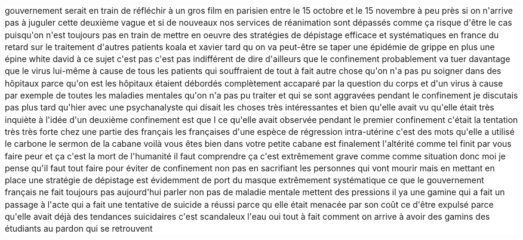 gouvernement serait en train de
réfléchir à un gros film en parisien
entre le 15 octobre et le 15 novembre à
peu près si on n'arrive pas à juguler
cette deuxième vague et si de nouveaux
nos services de réanimation sont
dépassés comme ça risque d'être le cas
puisqu'on n'est toujours pas en train de
mettre en oeuvre des stratégies de
dépistage efficace et systématiques en
france du retard sur le traitement
d'autres patients koala et xavier tard
qu on va peut-être se taper une épidémie
de grippe en plus une épine white david
à ce sujet c'est pas c'est pas
indifférent de dire d'ailleurs que le
confinement probablement va tuer
davantage que le virus lui-même à cause
de tous les patients qui souffraient de
tout à fait autre chose qu'on n'a pas pu
soigner dans des hôpitaux parce qu'on
est les hôpitaux étaient débordés
complètement accaparé par la question du
corps et d'un virus à cause par exemple
de toutes les maladies mentales qu'on
n'a pas pu traiter et qui se sont
aggravées pendant le confinement je
discutais pas plus tard qu'hier avec une
psychanalyste qui disait les choses très
intéressantes et bien qu'elle avait vu
qu'elle était très inquiète à l'idée
d'un deuxième confinement est que l ce
qu'elle avait observée pendant le
premier confinement c'était la tentation
très très forte chez une partie des
français
les françaises d'une espèce de
régression intra-utérine c'est des mots
qu'elle a utilisé le carbone
le sermon de la cabane voilà vous êtes
bien dans votre petite cabane est
finalement l'altérité comme tel finit
par vous faire peur et ça c'est la mort
de l'humanité il faut comprendre ça
c'est extrêmement grave comme comme
situation
donc moi je pense qu'il faut tout faire
pour éviter de confinement non pas en
sacrifiant les personnes qui vont mourir
mais en mettant en place une stratégie
de dépistage est évidemment de port du
masque extrêmement systématique ce que
le gouvernement français ne fait
toujours pas aujourd'hui parler non pas
de maladie mentale mettent des pressions
il ya une gamine qui a fait un passage à
l'acte qui a fait une tentative de
suicide a réussi parce qu elle était
menacée par son coût ce d'être expulsé
parce qu'elle avait déjà des tendances
suicidaires
c'est scandaleux l'eau oui tout à fait
comment on arrive à avoir des gamins des
étudiants au pardon qui se retrouvent